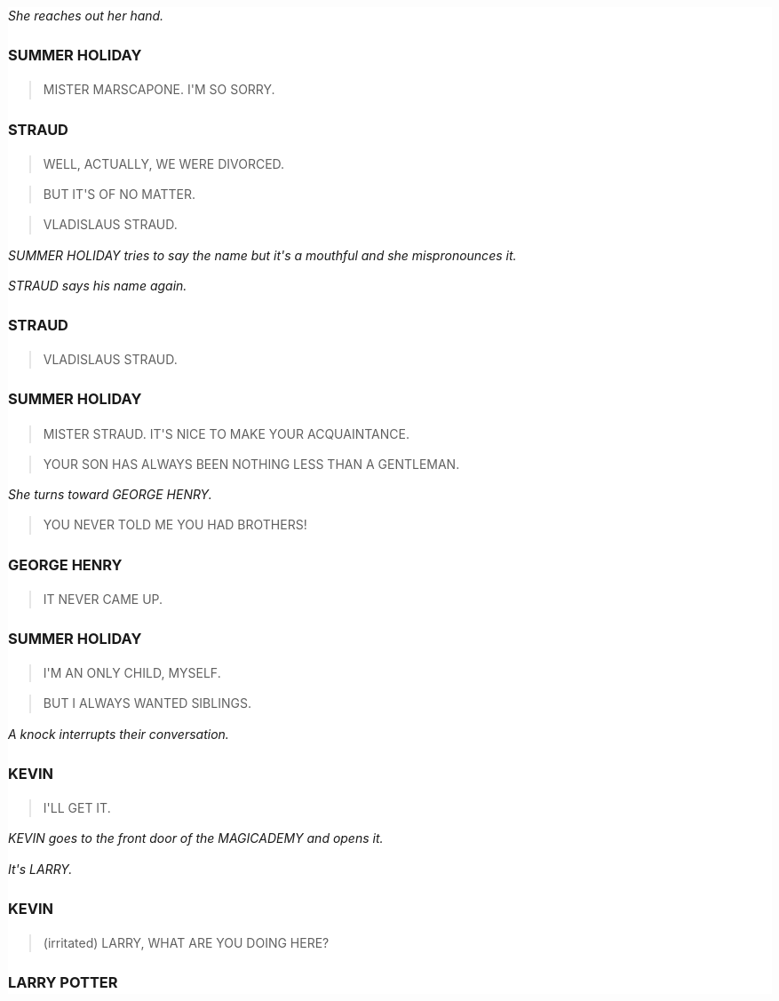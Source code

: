 <I>She reaches out her hand.</i>

### SUMMER HOLIDAY ###

> MISTER MARSCAPONE. I'M SO SORRY.

### STRAUD ###

> WELL, ACTUALLY, WE WERE DIVORCED.

> BUT IT'S OF NO MATTER.

> VLADISLAUS STRAUD.

<I>SUMMER HOLIDAY tries to say the name but it's a mouthful and she mispronounces it.</i>

<i>STRAUD says his name again.</i>

### STRAUD ###

> VLADISLAUS STRAUD.

### SUMMER HOLIDAY ###

> MISTER STRAUD. IT'S NICE TO MAKE YOUR ACQUAINTANCE.

> YOUR SON HAS ALWAYS BEEN NOTHING LESS THAN A GENTLEMAN.

<I>She turns toward GEORGE HENRY.</I>

> YOU NEVER TOLD ME YOU HAD BROTHERS!

### GEORGE HENRY ###

> IT NEVER CAME UP.

### SUMMER HOLIDAY ###

> I'M AN ONLY CHILD, MYSELF.

> BUT I ALWAYS WANTED SIBLINGS.

<I>A knock interrupts their conversation.</i>

### KEVIN ###

> I'LL GET IT.

<I>KEVIN goes to the front door of the MAGICADEMY and opens it.</i>

<i>It's LARRY.</I>

### KEVIN ###

> (irritated) LARRY, WHAT ARE YOU DOING HERE?

### LARRY POTTER ###
